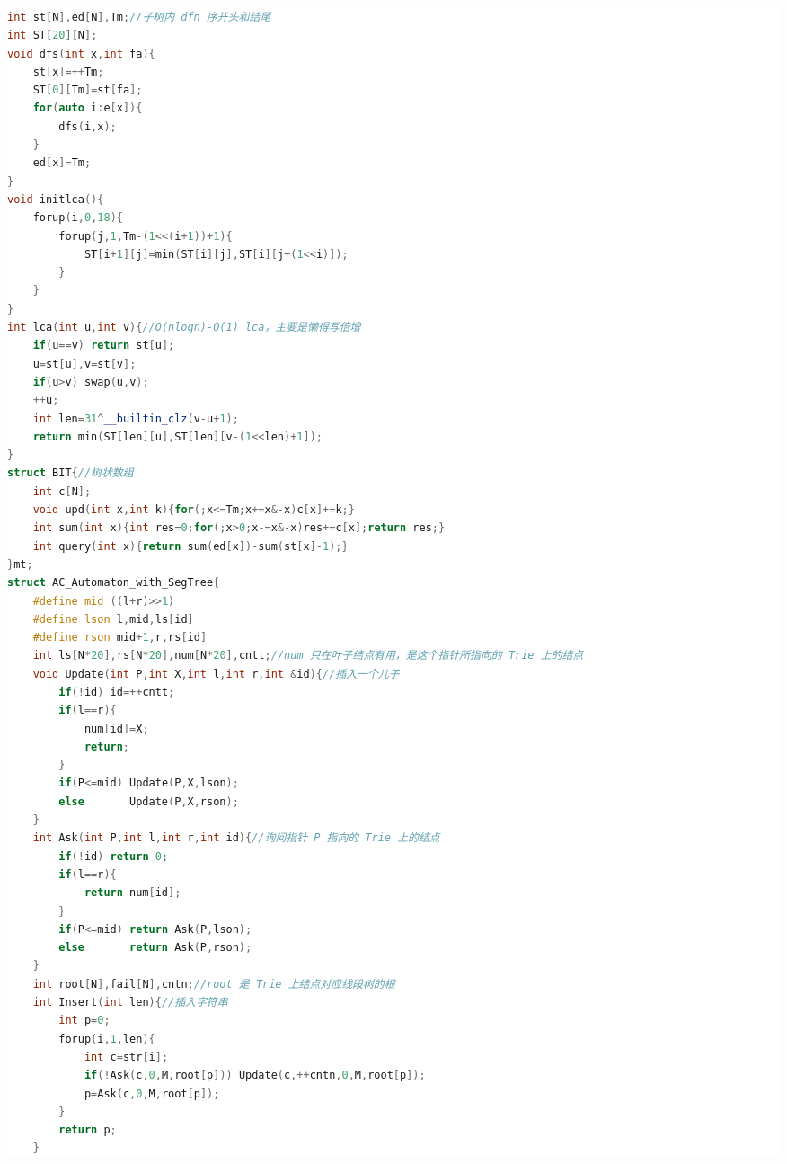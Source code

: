 ```cpp
int st[N],ed[N],Tm;//子树内 dfn 序开头和结尾
int ST[20][N];
void dfs(int x,int fa){
	st[x]=++Tm;
	ST[0][Tm]=st[fa];
	for(auto i:e[x]){
		dfs(i,x);
	}
	ed[x]=Tm;
}
void initlca(){
	forup(i,0,18){
		forup(j,1,Tm-(1<<(i+1))+1){
			ST[i+1][j]=min(ST[i][j],ST[i][j+(1<<i)]);
		}
	}
}
int lca(int u,int v){//O(nlogn)-O(1) lca，主要是懒得写倍增
	if(u==v) return st[u];
	u=st[u],v=st[v];
	if(u>v) swap(u,v);
	++u;
	int len=31^__builtin_clz(v-u+1);
	return min(ST[len][u],ST[len][v-(1<<len)+1]);
}
struct BIT{//树状数组
	int c[N];
	void upd(int x,int k){for(;x<=Tm;x+=x&-x)c[x]+=k;}
	int sum(int x){int res=0;for(;x>0;x-=x&-x)res+=c[x];return res;}
	int query(int x){return sum(ed[x])-sum(st[x]-1);}
}mt;
struct AC_Automaton_with_SegTree{
	#define mid ((l+r)>>1)
	#define lson l,mid,ls[id]
	#define rson mid+1,r,rs[id]
	int ls[N*20],rs[N*20],num[N*20],cntt;//num 只在叶子结点有用，是这个指针所指向的 Trie 上的结点
	void Update(int P,int X,int l,int r,int &id){//插入一个儿子
		if(!id) id=++cntt;
		if(l==r){
			num[id]=X;
			return;
		}
		if(P<=mid) Update(P,X,lson);
		else       Update(P,X,rson);
	}
	int Ask(int P,int l,int r,int id){//询问指针 P 指向的 Trie 上的结点
		if(!id) return 0;
		if(l==r){
			return num[id];
		}
		if(P<=mid) return Ask(P,lson);
		else       return Ask(P,rson);
	}
	int root[N],fail[N],cntn;//root 是 Trie 上结点对应线段树的根
	int Insert(int len){//插入字符串
		int p=0;
		forup(i,1,len){
			int c=str[i];
			if(!Ask(c,0,M,root[p])) Update(c,++cntn,0,M,root[p]);
			p=Ask(c,0,M,root[p]);
		}
		return p;
	}
```
